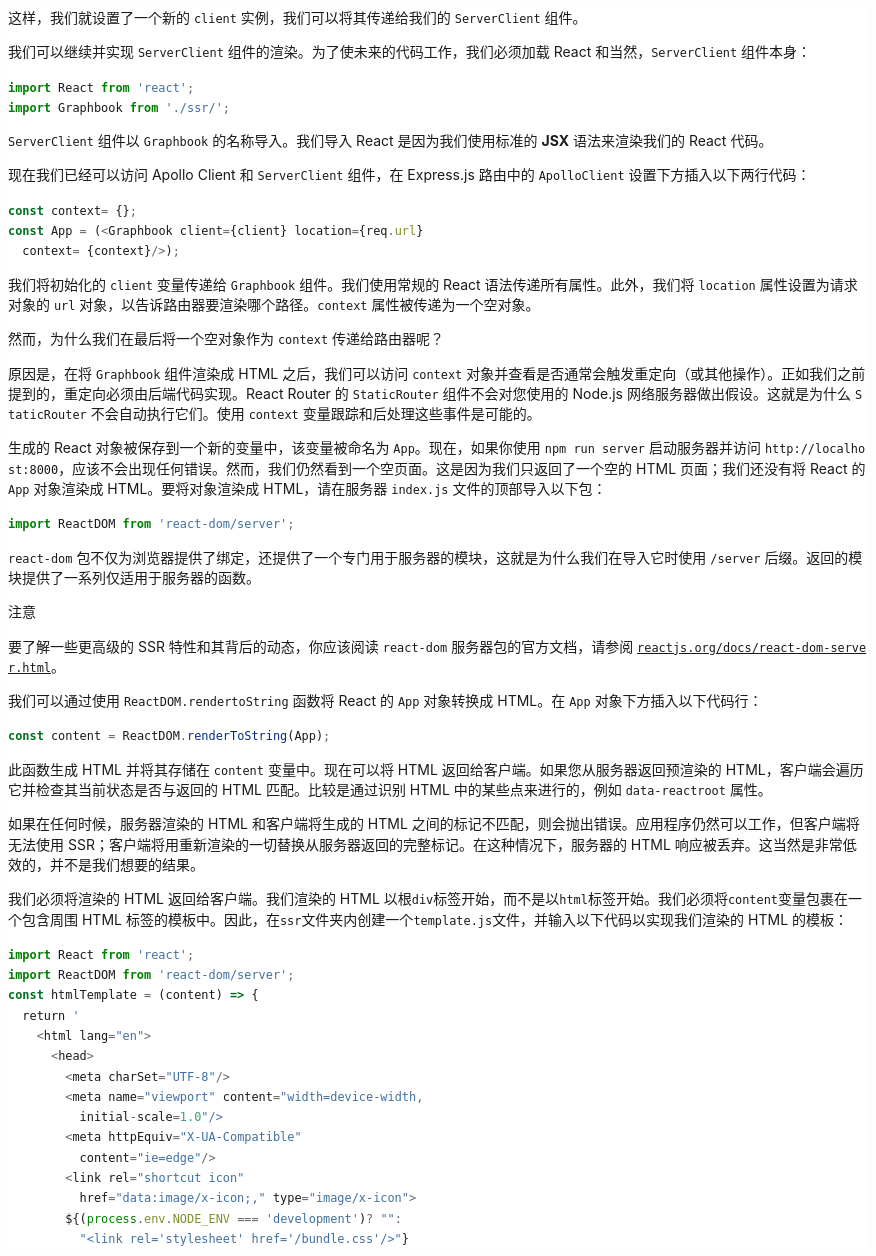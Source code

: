 这样，我们就设置了一个新的 `client` 实例，我们可以将其传递给我们的 `ServerClient` 组件。

我们可以继续并实现 `ServerClient` 组件的渲染。为了使未来的代码工作，我们必须加载 React 和当然，`ServerClient` 组件本身：

```js
import React from 'react';
import Graphbook from './ssr/';
```

`ServerClient` 组件以 `Graphbook` 的名称导入。我们导入 React 是因为我们使用标准的 **JSX** 语法来渲染我们的 React 代码。

现在我们已经可以访问 Apollo Client 和 `ServerClient` 组件，在 Express.js 路由中的 `ApolloClient` 设置下方插入以下两行代码：

```js
const context= {};
const App = (<Graphbook client={client} location={req.url}
  context= {context}/>);
```

我们将初始化的 `client` 变量传递给 `Graphbook` 组件。我们使用常规的 React 语法传递所有属性。此外，我们将 `location` 属性设置为请求对象的 `url` 对象，以告诉路由器要渲染哪个路径。`context` 属性被传递为一个空对象。

然而，为什么我们在最后将一个空对象作为 `context` 传递给路由器呢？

原因是，在将 `Graphbook` 组件渲染成 HTML 之后，我们可以访问 `context` 对象并查看是否通常会触发重定向（或其他操作）。正如我们之前提到的，重定向必须由后端代码实现。React Router 的 `StaticRouter` 组件不会对您使用的 Node.js 网络服务器做出假设。这就是为什么 `StaticRouter` 不会自动执行它们。使用 `context` 变量跟踪和后处理这些事件是可能的。

生成的 React 对象被保存到一个新的变量中，该变量被命名为 `App`。现在，如果你使用 `npm run server` 启动服务器并访问 `http://localhost:8000`，应该不会出现任何错误。然而，我们仍然看到一个空页面。这是因为我们只返回了一个空的 HTML 页面；我们还没有将 React 的 `App` 对象渲染成 HTML。要将对象渲染成 HTML，请在服务器 `index.js` 文件的顶部导入以下包：

```js
import ReactDOM from 'react-dom/server';
```

`react-dom` 包不仅为浏览器提供了绑定，还提供了一个专门用于服务器的模块，这就是为什么我们在导入它时使用 `/server` 后缀。返回的模块提供了一系列仅适用于服务器的函数。

注意

要了解一些更高级的 SSR 特性和其背后的动态，你应该阅读 `react-dom` 服务器包的官方文档，请参阅 [`reactjs.org/docs/react-dom-server.html`](https://reactjs.org/docs/react-dom-server.html)。

我们可以通过使用 `ReactDOM.rendertoString` 函数将 React 的 `App` 对象转换成 HTML。在 `App` 对象下方插入以下代码行：

```js
const content = ReactDOM.renderToString(App);
```

此函数生成 HTML 并将其存储在 `content` 变量中。现在可以将 HTML 返回给客户端。如果您从服务器返回预渲染的 HTML，客户端会遍历它并检查其当前状态是否与返回的 HTML 匹配。比较是通过识别 HTML 中的某些点来进行的，例如 `data-reactroot` 属性。

如果在任何时候，服务器渲染的 HTML 和客户端将生成的 HTML 之间的标记不匹配，则会抛出错误。应用程序仍然可以工作，但客户端将无法使用 SSR；客户端将用重新渲染的一切替换从服务器返回的完整标记。在这种情况下，服务器的 HTML 响应被丢弃。这当然是非常低效的，并不是我们想要的结果。

我们必须将渲染的 HTML 返回给客户端。我们渲染的 HTML 以根`div`标签开始，而不是以`html`标签开始。我们必须将`content`变量包裹在一个包含周围 HTML 标签的模板中。因此，在`ssr`文件夹内创建一个`template.js`文件，并输入以下代码以实现我们渲染的 HTML 的模板：

```js
import React from 'react';
import ReactDOM from 'react-dom/server';
const htmlTemplate = (content) => {
  return '
    <html lang="en">
      <head>
        <meta charSet="UTF-8"/>
        <meta name="viewport" content="width=device-width, 
          initial-scale=1.0"/>
        <meta httpEquiv="X-UA-Compatible"
          content="ie=edge"/>
        <link rel="shortcut icon" 
          href="data:image/x-icon;," type="image/x-icon"> 
        ${(process.env.NODE_ENV === 'development')? "":
          "<link rel='stylesheet' href='/bundle.css'/>"}
```